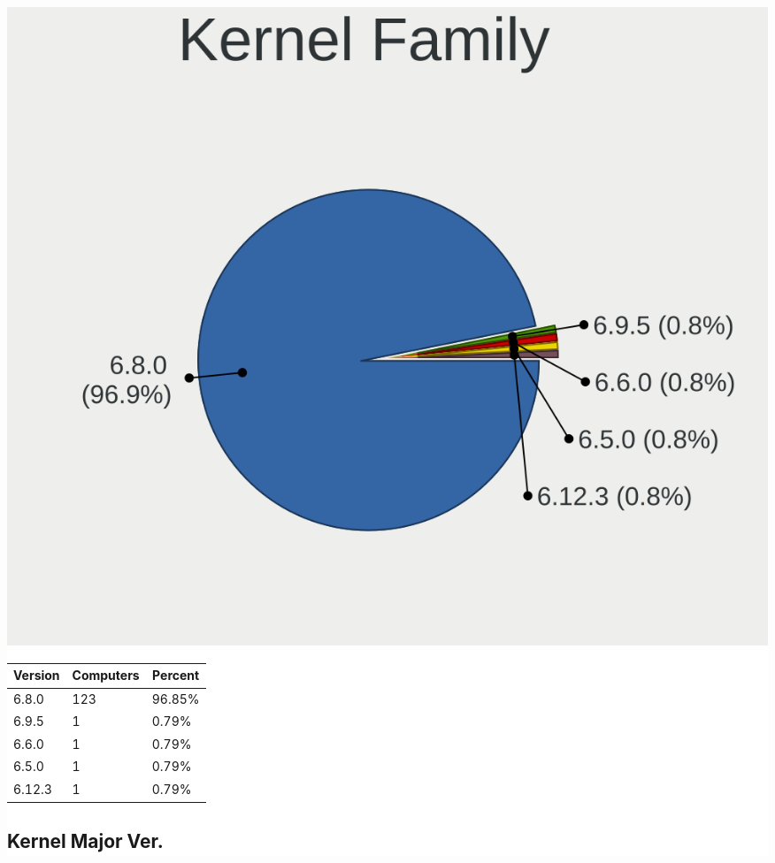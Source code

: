 ![Kernel Family](./All/images/pie_chart/os_kernel_family.svg)


| Version | Computers | Percent |
|---------|-----------|---------|
| 6.8.0   | 123       | 96.85%  |
| 6.9.5   | 1         | 0.79%   |
| 6.6.0   | 1         | 0.79%   |
| 6.5.0   | 1         | 0.79%   |
| 6.12.3  | 1         | 0.79%   |

Kernel Major Ver.
-----------------
